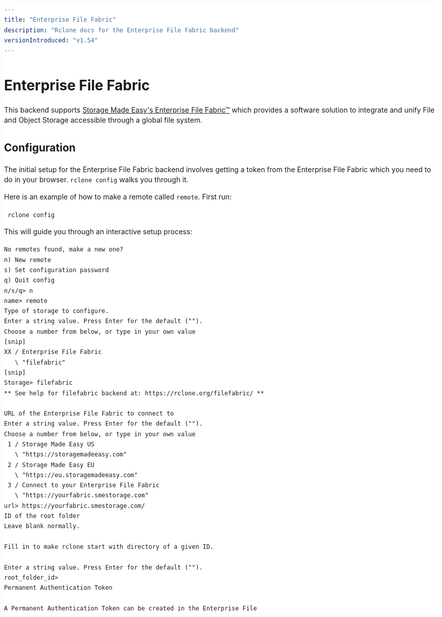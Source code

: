 ```yaml
---
title: "Enterprise File Fabric"
description: "Rclone docs for the Enterprise File Fabric backend"
versionIntroduced: "v1.54"
---
```


#  Enterprise File Fabric

This backend supports [Storage Made Easy's Enterprise File
Fabric™](https://storagemadeeasy.com/about/) which provides a software
solution to integrate and unify File and Object Storage accessible
through a global file system.

## Configuration

The initial setup for the Enterprise File Fabric backend involves
getting a token from the Enterprise File Fabric which you need to
do in your browser.  `rclone config` walks you through it.

Here is an example of how to make a remote called `remote`.  First run:

     rclone config

This will guide you through an interactive setup process:

```
No remotes found, make a new one?
n) New remote
s) Set configuration password
q) Quit config
n/s/q> n
name> remote
Type of storage to configure.
Enter a string value. Press Enter for the default ("").
Choose a number from below, or type in your own value
[snip]
XX / Enterprise File Fabric
   \ "filefabric"
[snip]
Storage> filefabric
** See help for filefabric backend at: https://rclone.org/filefabric/ **

URL of the Enterprise File Fabric to connect to
Enter a string value. Press Enter for the default ("").
Choose a number from below, or type in your own value
 1 / Storage Made Easy US
   \ "https://storagemadeeasy.com"
 2 / Storage Made Easy EU
   \ "https://eu.storagemadeeasy.com"
 3 / Connect to your Enterprise File Fabric
   \ "https://yourfabric.smestorage.com"
url> https://yourfabric.smestorage.com/
ID of the root folder
Leave blank normally.

Fill in to make rclone start with directory of a given ID.

Enter a string value. Press Enter for the default ("").
root_folder_id> 
Permanent Authentication Token

A Permanent Authentication Token can be created in the Enterprise File
```